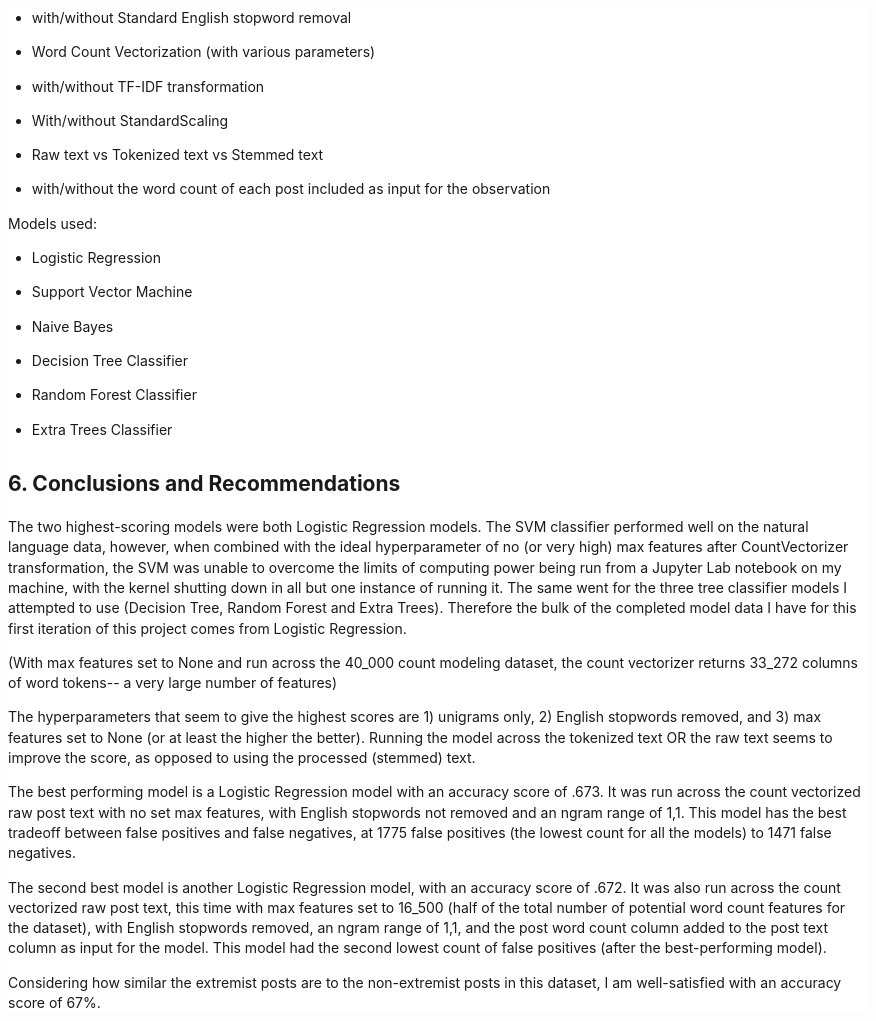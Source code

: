 - with/without Standard English stopword removal
   
- Word Count Vectorization (with various parameters)
   
- with/without TF-IDF transformation
   
- With/without StandardScaling
   
- Raw text vs Tokenized text vs Stemmed text
   
- with/without the word count of each post included as input for the observation


Models used:

- Logistic Regression 
   
- Support Vector Machine 
   
- Naive Bayes
   
- Decision Tree Classifier 
   
- Random Forest Classifier 
   
- Extra Trees Classifier


## 6. Conclusions and Recommendations

The two highest-scoring models were both Logistic Regression models. The SVM classifier performed well on the natural language data, however, when combined with the ideal hyperparameter of no (or very high) max features after CountVectorizer transformation, the SVM was unable to overcome the limits of computing power being run from a Jupyter Lab notebook on my machine, with the kernel shutting down in all but one instance of running it. The same went for the three tree classifier models I attempted to use (Decision Tree, Random Forest and Extra Trees). Therefore the bulk of the completed model data I have for this first iteration of this project comes from Logistic Regression.

(With max features set to None and run across the 40_000 count modeling dataset, the count vectorizer returns 33_272 columns of word tokens-- a very large number of features)

The hyperparameters that seem to give the highest scores are 1) unigrams only, 2) English stopwords removed, and 3) max features set to None (or at least the higher the better). Running the model across the tokenized text OR the raw text seems to improve the score, as opposed to using the processed (stemmed) text.

The best performing model is a Logistic Regression model with an accuracy score of .673. It was run across the count vectorized raw post text with no set max features, with English stopwords not removed and an ngram range of 1,1. This model has the best tradeoff between false positives and false negatives, at 1775 false positives (the lowest count for all the models) to 1471 false negatives.

The second best model is another Logistic Regression model, with an accuracy score of .672. It was also run across the count vectorized raw post text, this time with max features set to 16_500 (half of the total number of potential word count features for the dataset), with English stopwords removed, an ngram range of 1,1, and the post word count column added to the post text column as input for the model. This model had the second lowest count of false positives (after the best-performing model).

Considering how similar the extremist posts are to the non-extremist posts in this dataset, I am well-satisfied with an accuracy score of 67%.
